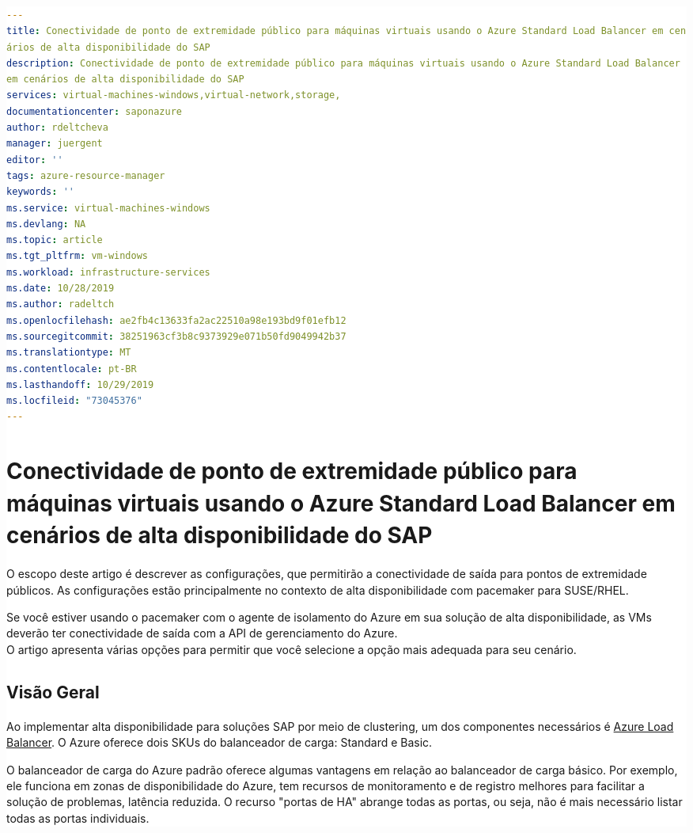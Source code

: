 ```yaml
---
title: Conectividade de ponto de extremidade público para máquinas virtuais usando o Azure Standard Load Balancer em cenários de alta disponibilidade do SAP
description: Conectividade de ponto de extremidade público para máquinas virtuais usando o Azure Standard Load Balancer em cenários de alta disponibilidade do SAP
services: virtual-machines-windows,virtual-network,storage,
documentationcenter: saponazure
author: rdeltcheva
manager: juergent
editor: ''
tags: azure-resource-manager
keywords: ''
ms.service: virtual-machines-windows
ms.devlang: NA
ms.topic: article
ms.tgt_pltfrm: vm-windows
ms.workload: infrastructure-services
ms.date: 10/28/2019
ms.author: radeltch
ms.openlocfilehash: ae2fb4c13633fa2ac22510a98e193bd9f01efb12
ms.sourcegitcommit: 38251963cf3b8c9373929e071b50fd9049942b37
ms.translationtype: MT
ms.contentlocale: pt-BR
ms.lasthandoff: 10/29/2019
ms.locfileid: "73045376"
---
```

# <a name="public-endpoint-connectivity-for-virtual-machines-using-azure-standard-load-balancer-in-sap-high-availability-scenarios"></a>Conectividade de ponto de extremidade público para máquinas virtuais usando o Azure Standard Load Balancer em cenários de alta disponibilidade do SAP

O escopo deste artigo é descrever as configurações, que permitirão a conectividade de saída para pontos de extremidade públicos. As configurações estão principalmente no contexto de alta disponibilidade com pacemaker para SUSE/RHEL.  

Se você estiver usando o pacemaker com o agente de isolamento do Azure em sua solução de alta disponibilidade, as VMs deverão ter conectividade de saída com a API de gerenciamento do Azure.  
O artigo apresenta várias opções para permitir que você selecione a opção mais adequada para seu cenário.  

## <a name="overview"></a>Visão Geral

Ao implementar alta disponibilidade para soluções SAP por meio de clustering, um dos componentes necessários é [Azure Load Balancer](https://docs.microsoft.com/azure/load-balancer/load-balancer-overview). O Azure oferece dois SKUs do balanceador de carga: Standard e Basic.

O balanceador de carga do Azure padrão oferece algumas vantagens em relação ao balanceador de carga básico. Por exemplo, ele funciona em zonas de disponibilidade do Azure, tem recursos de monitoramento e de registro melhores para facilitar a solução de problemas, latência reduzida. O recurso "portas de HA" abrange todas as portas, ou seja, não é mais necessário listar todas as portas individuais.  
